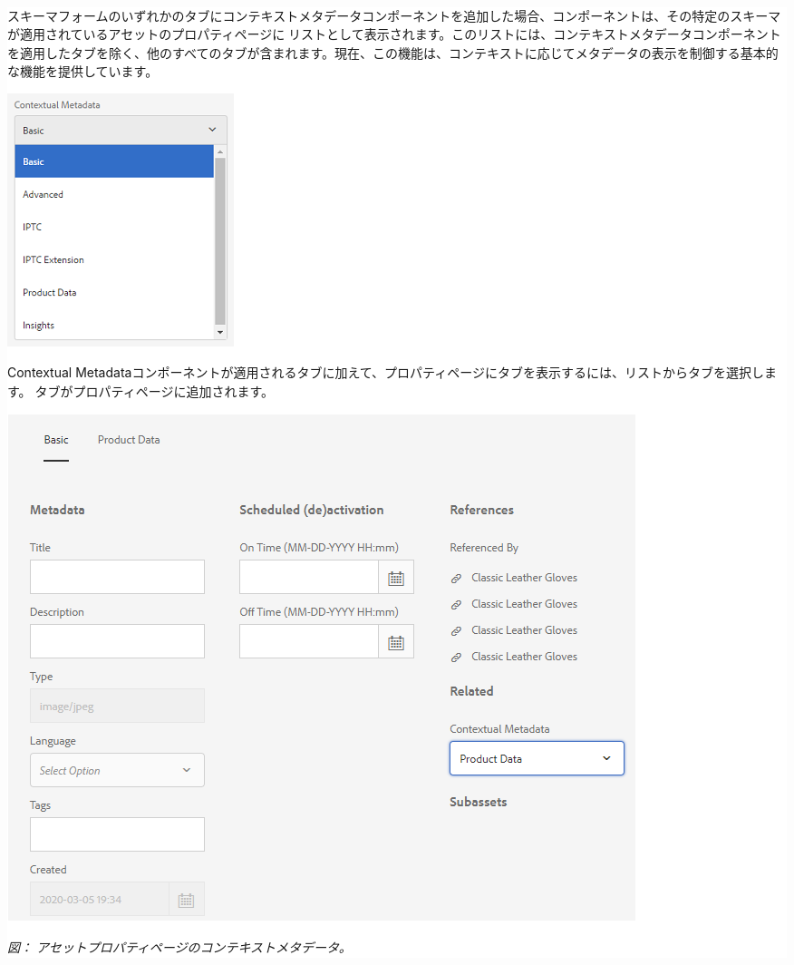 スキーマフォームのいずれかのタブにコンテキストメタデータコンポーネントを追加した場合、コンポーネントは、その特定のスキーマが適用されているアセットのプロパティページに  リストとして表示されます。このリストには、コンテキストメタデータコンポーネントを適用したタブを除く、他のすべてのタブが含まれます。現在、この機能は、コンテキストに応じてメタデータの表示を制御する基本的な機能を提供しています。

![アセットプロパティのタブを一覧表示するContextual Metadataコンポーネント](assets/chlimage_1-179.png)

Contextual Metadataコンポーネントが適用されるタブに加えて、プロパティページにタブを表示するには、リストからタブを選択します。 タブがプロパティページに追加されます。

![コンテキストメタデータリストで選択したタブは、アセットのプロパティページに表示されます](assets/contextual-metadata-asset-properties.png)

*図： アセットプロパティページのコンテキストメタデータ。*
